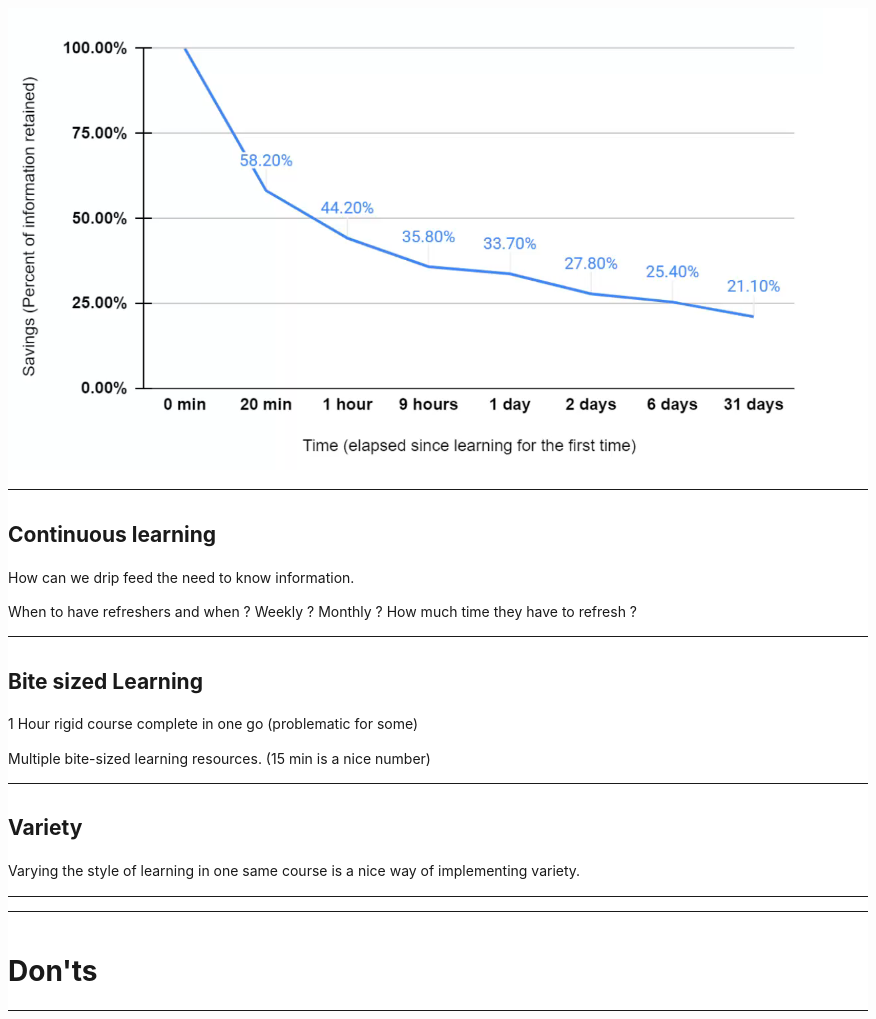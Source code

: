 ![alt text](../03.Learning/image.png)

---

## Continuous learning

How can we drip feed the need to know information.

When to have refreshers and when ? Weekly ? Monthly ? How much time they have to refresh ?

---

## Bite sized Learning

1 Hour rigid course complete in one go (problematic for some)

Multiple bite-sized learning resources. (15 min is a nice number)

---

## Variety

Varying the style of learning in one same course is a nice way of implementing variety.

---

---

# Don'ts

---